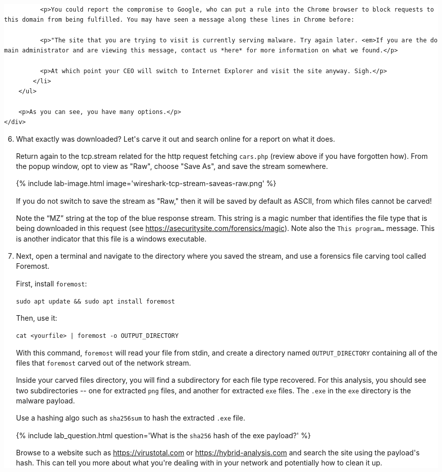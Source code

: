               <p>You could report the compromise to Google, who can put a rule into the Chrome browser to block requests to this domain from being fulfilled. You may have seen a message along these lines in Chrome before:

              <p>"The site that you are trying to visit is currently serving malware. Try again later. <em>If you are the domain administrator and are viewing this message, contact us *here* for more information on what we found.</p>

              <p>At which point your CEO will switch to Internet Explorer and visit the site anyway. Sigh.</p>
            </li>
        </ul>

        <p>As you can see, you have many options.</p>
    </div>


6.  What exactly was downloaded? Let's carve it out and search online for a report on what it does.

    Return again to the tcp.stream related for the http request fetching
    `cars.php` (review above if you have forgotten how). From the popup window,
    opt to view as "Raw", choose "Save As", and save the stream somewhere.

    {% include lab-image.html image='wireshark-tcp-stream-saveas-raw.png' %}

    <div class='alert alert-info'>If you do not switch to save the stream as "Raw," then it will be saved by default as ASCII,
    from which files cannot be carved!</div>

    Note the “MZ” string at the top of the blue response stream. This string is
    a magic number that identifies the file type that is being downloaded in
    this request (see <https://asecuritysite.com/forensics/magic>).
    Note also the `This program…` message. This is another indicator that this file is a windows executable.

7.  Next, open a terminal and navigate to the directory where you saved the
    stream, and use a forensics file carving tool called Foremost.

    First, install `foremost`:

        sudo apt update && sudo apt install foremost

    Then, use it:

        cat <yourfile> | foremost -o OUTPUT_DIRECTORY

    With this command, `foremost` will read your file from stdin, and create a
    directory named `OUTPUT_DIRECTORY` containing all of the files that
    `foremost` carved out of the network stream.

    Inside your carved files directory, you will find a subdirectory for each
    file type recovered. For this analysis, you should see two subdirectories --
    one for extracted `png` files, and another for extracted `exe` files. The
    `.exe` in the `exe` directory is the malware payload.

    Use a hashing algo such as `sha256sum` to hash the extracted `.exe` file.

    {% include lab_question.html question='What is the <code>sha256</code> hash of the exe payload?' %}

    Browse to a website such as <https://virustotal.com> or
    <https://hybrid-analysis.com> and search the site using
    the payload's hash. This can tell you more about what you're dealing with in
    your network and potentially how to clean it up.
